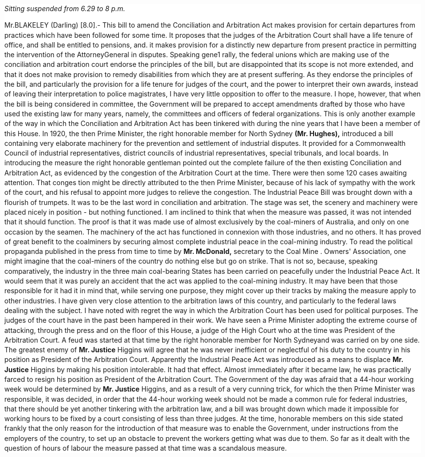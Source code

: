  *Sitting suspended from 6.29 to 8 p.m.* 


Mr.BLAKELEY (Darling) [8.0].- This bill to amend the Conciliation and Arbitration Act makes provision for certain departures from practices which have been followed for some time. It proposes that the judges of the Arbitration Court shall have a life tenure of office, and shall be entitled to pensions, and. it makes provision for a distinctly new departure from present practice in permitting the intervention of the AttorneyGeneral in disputes. Speaking gene1 rally, the federal unions which are making use of the conciliation and arbitration court endorse the principles of the bill, but are disappointed that its scope is not more extended, and that it does not make provision to remedy disabilities from which they are at present suffering. As they endorse the principles of the bill, and particularly the provision for a life tenure for judges of the court, and the power to interpret their own awards, instead of leaving their interpretation to police magistrates, I have very little opposition to offer to the measure. I hope, however, that when the bill is being considered in committee, the Government will be prepared to accept amendments drafted by those who have used the existing law for many years, namely, the committees and officers of federal organizations. This is only another example of the way in which the Conciliation and Arbitration Act has been tinkered with during the nine years that I have been a member of this House. In 1920, the then Prime Minister, the right honorable member for North Sydney  **(Mr. Hughes),**  introduced a bill containing very elaborate machinery for the prevention and settlement of industrial disputes. It provided for a Commonwealth Council of industrial representatives, district councils of industrial representatives, special tribunals, and local boards. In introducing the measure the right honorable gentleman pointed out the complete failure of the then existing Conciliation and Arbitration Act, as evidenced by the congestion of the Arbitration Court at the time. There were then some 120 cases awaiting attention. That conges tion might be directly attributed to the then Prime Minister, because of his lack of sympathy with the work of the court, and his refusal to appoint more judges to relieve the congestion. The Industrial Peace Bill was brought down with a flourish of trumpets. It was to be the last word in conciliation and arbitration. The stage was set, the scenery and machinery were placed nicely in position - but nothing functioned. I am inclined to think that when the measure was passed, it was not intended that it should function. The proof is that it was made use of almost exclusively by the coal-miners of Australia, and only on one occasion by the seamen. The machinery of the act has functioned in connexion with those industries, and no others. It has proved of great benefit to the coalminers by securing almost complete industrial peace in the coal-mining industry. To read the political propaganda published in the press from time to time by  **Mr. McDonald,**  secretary to the Coal Mine . Owners' Association, one might imagine that the coal-miners of the country do nothing else but go on strike. That is not so, because, speaking comparatively, the industry in the three main coal-bearing States has been carried on peacefully under the Industrial Peace Act. It would seem that it was purely an accident that the act was applied to the coal-mining industry. It may have been that those responsible for it had it in mind that, while serving one purpose, they might cover up their tracks by making the measure apply to other industries. I have given very close attention to the arbitration laws of this country, and particularly to the federal laws dealing with the subject. I have noted with regret the way in which the Arbitration Court has been used for political purposes. The judges of the court have in the past been hampered in their work. We have seen a Prime Minister adopting the extreme course of attacking, through the press and on the floor of this House, a judge of the High Court who at the time was  President  of the Arbitration Court. A feud was started at that time by the right honorable member for North Sydneyand was carried on by one side. The greatest enemy of  **Mr. Justice**  Higgins will agree that he was never inefficient or neglectful of his duty to the country in his position as  President  of the Arbitration Court. Apparently the Industrial Peace Act was introduced as a means to displace  **Mr. Justice**  Higgins by making his position intolerable. It had that effect. Almost immediately after it became law, he was practically farced to resign his position as  President  of the Arbitration Court. The Government of the day was afraid that a 44-hour working week would be determined by  **Mr. Justice**  Higgins, and as a result of a very cunning trick, for which the then Prime Minister was responsible, it was decided, in order that the 44-hour working week should not be made a common rule for federal industries, that there should be yet another tinkering with the arbitration law, and a bill was brought down which made it impossible for working hours to be fixed by a court consisting of less than three judges. At the time, honorable members on this side stated frankly that the only reason for the introduction of that measure was to enable the Government, under instructions from the employers of the country, to set up an obstacle to prevent the workers getting what was due to them. So far as it dealt with the question of hours of labour the measure passed at that time was a scandalous measure. 
